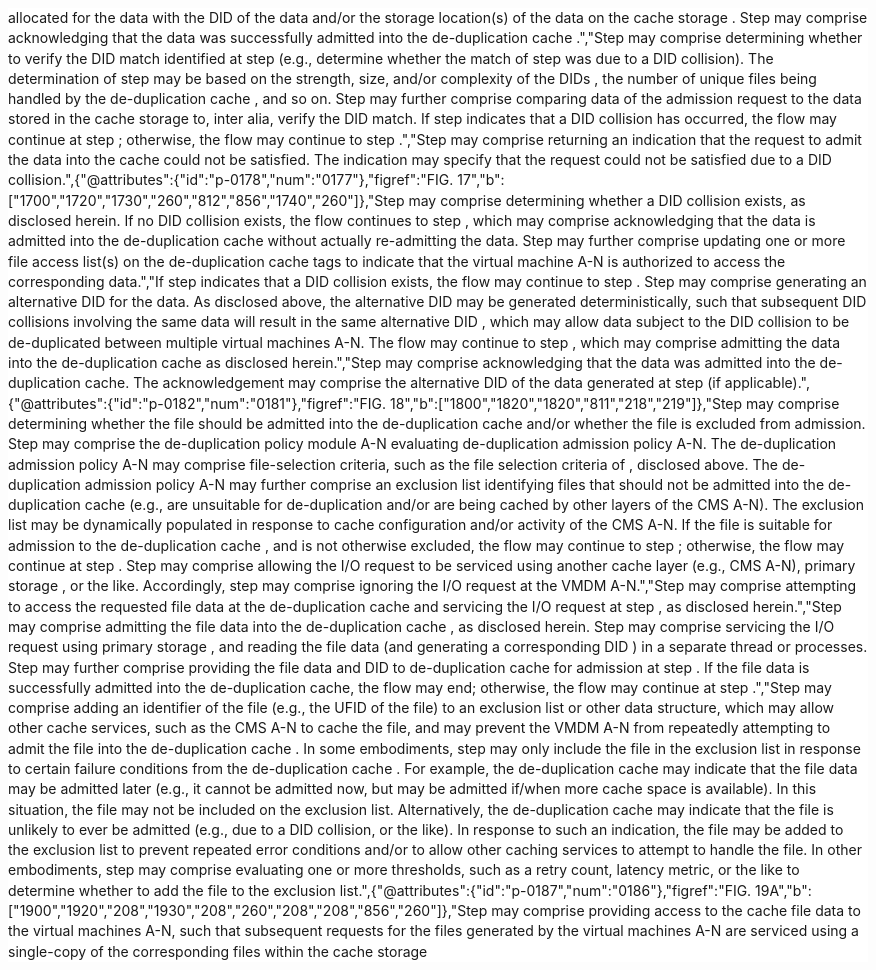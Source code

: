 allocated for the data with the DID  of the data and\/or the storage location(s) of the data on the cache storage . Step  may comprise acknowledging that the data was successfully admitted into the de-duplication cache .","Step  may comprise determining whether to verify the DID match identified at step  (e.g., determine whether the match of step  was due to a DID collision). The determination of step  may be based on the strength, size, and\/or complexity of the DIDs , the number of unique files being handled by the de-duplication cache , and so on. Step  may further comprise comparing data of the admission request to the data stored in the cache storage  to, inter alia, verify the DID match. If step  indicates that a DID collision has occurred, the flow may continue at step ; otherwise, the flow may continue to step .","Step  may comprise returning an indication that the request to admit the data into the cache could not be satisfied. The indication may specify that the request could not be satisfied due to a DID collision.",{"@attributes":{"id":"p-0178","num":"0177"},"figref":"FIG. 17","b":["1700","1720","1730","260","812","856","1740","260"]},"Step  may comprise determining whether a DID collision exists, as disclosed herein. If no DID collision exists, the flow continues to step , which may comprise acknowledging that the data is admitted into the de-duplication cache  without actually re-admitting the data. Step  may further comprise updating one or more file access list(s)  on the de-duplication cache tags  to indicate that the virtual machine A-N is authorized to access the corresponding data.","If step  indicates that a DID collision exists, the flow may continue to step . Step  may comprise generating an alternative DID  for the data. As disclosed above, the alternative DID  may be generated deterministically, such that subsequent DID collisions involving the same data will result in the same alternative DID , which may allow data subject to the DID collision to be de-duplicated between multiple virtual machines A-N. The flow may continue to step , which may comprise admitting the data into the de-duplication cache  as disclosed herein.","Step  may comprise acknowledging that the data was admitted into the de-duplication cache. The acknowledgement may comprise the alternative DID  of the data generated at step  (if applicable).",{"@attributes":{"id":"p-0182","num":"0181"},"figref":"FIG. 18","b":["1800","1820","1820","811","218","219"]},"Step  may comprise determining whether the file should be admitted into the de-duplication cache  and\/or whether the file is excluded from admission. Step  may comprise the de-duplication policy module A-N evaluating de-duplication admission policy A-N. The de-duplication admission policy A-N may comprise file-selection criteria, such as the file selection criteria  of , disclosed above. The de-duplication admission policy A-N may further comprise an exclusion list identifying files that should not be admitted into the de-duplication cache  (e.g., are unsuitable for de-duplication and\/or are being cached by other layers of the CMS A-N). The exclusion list may be dynamically populated in response to cache configuration and\/or activity of the CMS A-N. If the file is suitable for admission to the de-duplication cache , and is not otherwise excluded, the flow may continue to step ; otherwise, the flow may continue at step . Step  may comprise allowing the I\/O request to be serviced using another cache layer (e.g., CMS A-N), primary storage , or the like. Accordingly, step  may comprise ignoring the I\/O request at the VMDM A-N.","Step  may comprise attempting to access the requested file data at the de-duplication cache  and servicing the I\/O request at step , as disclosed herein.","Step  may comprise admitting the file data into the de-duplication cache , as disclosed herein. Step  may comprise servicing the I\/O request using primary storage , and reading the file data (and generating a corresponding DID ) in a separate thread or processes. Step  may further comprise providing the file data and DID  to de-duplication cache  for admission at step . If the file data is successfully admitted into the de-duplication cache, the flow may end; otherwise, the flow may continue at step .","Step  may comprise adding an identifier of the file (e.g., the UFID of the file) to an exclusion list or other data structure, which may allow other cache services, such as the CMS A-N to cache the file, and may prevent the VMDM A-N from repeatedly attempting to admit the file into the de-duplication cache . In some embodiments, step  may only include the file in the exclusion list in response to certain failure conditions from the de-duplication cache . For example, the de-duplication cache  may indicate that the file data may be admitted later (e.g., it cannot be admitted now, but may be admitted if\/when more cache space is available). In this situation, the file may not be included on the exclusion list. Alternatively, the de-duplication cache  may indicate that the file is unlikely to ever be admitted (e.g., due to a DID collision, or the like). In response to such an indication, the file may be added to the exclusion list to prevent repeated error conditions and\/or to allow other caching services to attempt to handle the file. In other embodiments, step  may comprise evaluating one or more thresholds, such as a retry count, latency metric, or the like to determine whether to add the file to the exclusion list.",{"@attributes":{"id":"p-0187","num":"0186"},"figref":"FIG. 19A","b":["1900","1920","208","1930","208","260","208","208","856","260"]},"Step  may comprise providing access to the cache file data to the virtual machines A-N, such that subsequent requests for the files generated by the virtual machines A-N are serviced using a single-copy of the corresponding files within the cache storage